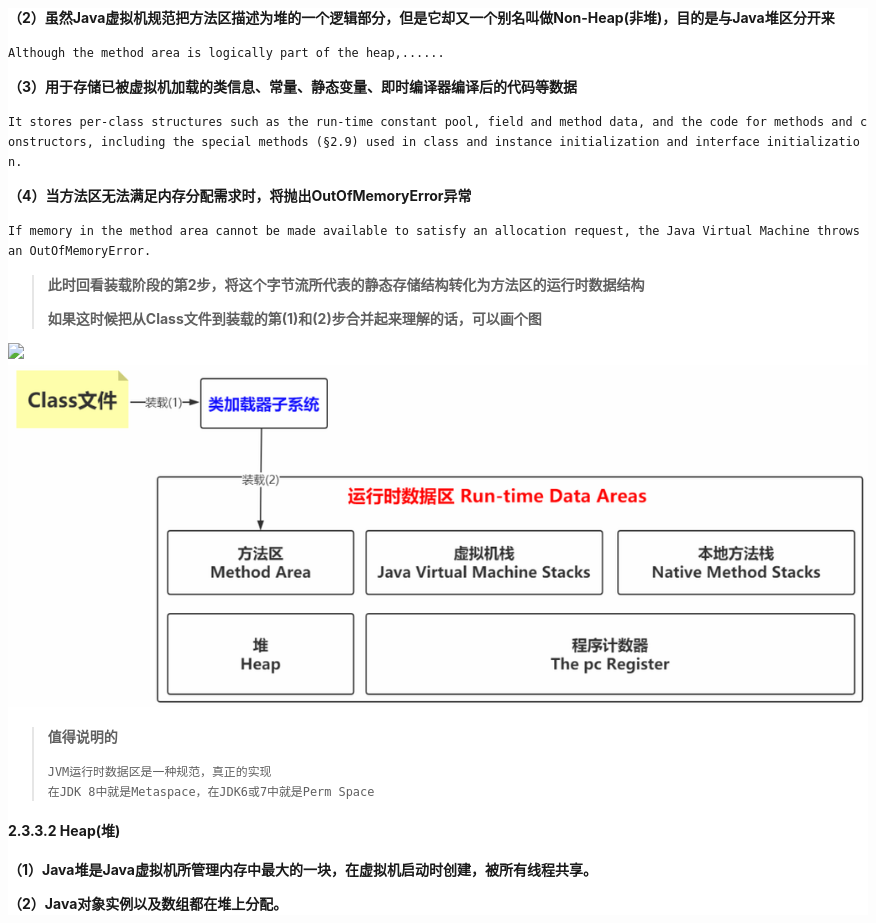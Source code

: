 **（2）虽然Java虚拟机规范把方法区描述为堆的一个逻辑部分，但是它却又一个别名叫做Non-Heap(非堆)，目的是与Java堆区分开来**

```
Although the method area is logically part of the heap,......
```

**（3）用于存储已被虚拟机加载的类信息、常量、静态变量、即时编译器编译后的代码等数据**

```
It stores per-class structures such as the run-time constant pool, field and method data, and the code for methods and constructors, including the special methods (§2.9) used in class and instance initialization and interface initialization.
```

**（4）当方法区无法满足内存分配需求时，将抛出OutOfMemoryError异常**

```
If memory in the method area cannot be made available to satisfy an allocation request, the Java Virtual Machine throws an OutOfMemoryError.
```

> **此时回看装载阶段的第2步，将这个字节流所代表的静态存储结构转化为方法区的运行时数据结构**
>
> **如果这时候把从Class文件到装载的第(1)和(2)步合并起来理解的话，可以画个图**

![](file://E:\桌面\yzt\笔记课件\JVM\4天JVM训练营\资料+笔记\images\12.png?lastModify=1649243476)![image.png](Study/JVM/%E5%A4%8D%E4%B9%A0/assets/2c17ce4ae9b210296786cc8ead02fb22_MD5.png)

> **值得说明的**
>
> ```
> JVM运行时数据区是一种规范，真正的实现
> 在JDK 8中就是Metaspace，在JDK6或7中就是Perm Space
> ```

#### 2.3.3.2 Heap(堆)

**（1）Java堆是Java虚拟机所管理内存中最大的一块，在虚拟机启动时创建，被所有线程共享。**

**（2）Java对象实例以及数组都在堆上分配。**
